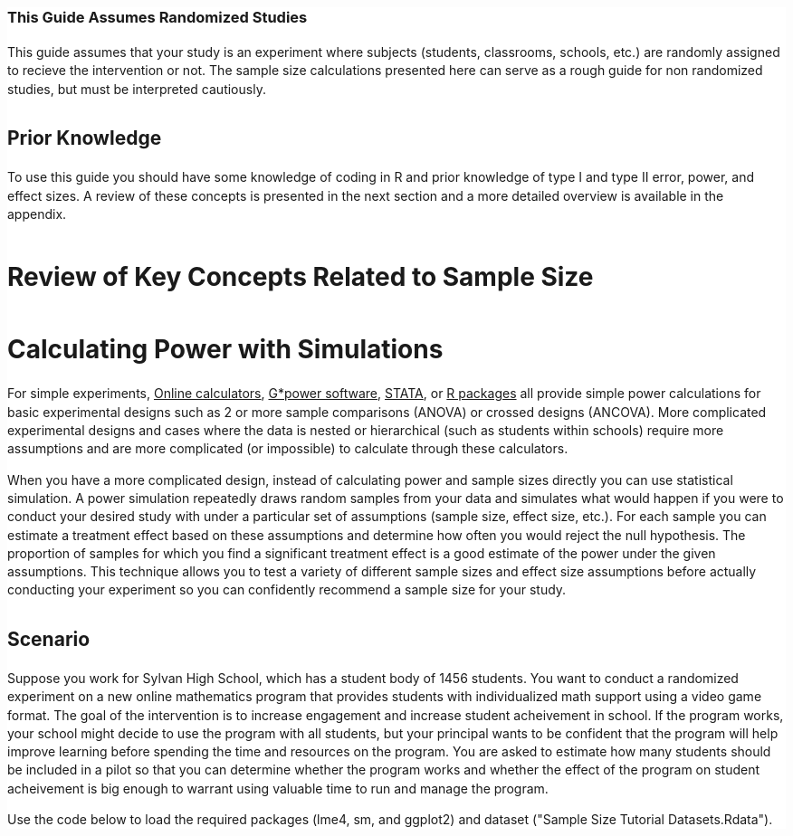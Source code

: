 ### This Guide Assumes Randomized Studies

This guide assumes that your study is an experiment where subjects (students, classrooms, schools, etc.) are randomly assigned to recieve the intervention or not. The sample size calculations presented here can serve as a rough guide for non randomized studies, but must be interpreted cautiously. 

## Prior Knowledge 

To use this guide you should have some knowledge of coding in R and prior knowledge of type I and type II error, power, and effect sizes. A review of these concepts is presented in the next section and a more detailed overview is available in the appendix. 

# Review of Key Concepts Related to Sample Size




# Calculating Power with Simulations

For simple experiments, [Online calculators](http://powerandsamplesize.com), [G*power software](http://www.gpower.hhu.de/en.html), [STATA](https://www.stata.com/features/power-and-sample-size/), or [R packages](https://www.statmethods.net/stats/power.html) all provide simple power calculations for basic experimental designs such as 2 or more sample comparisons (ANOVA) or crossed designs (ANCOVA). More complicated experimental designs and cases where the data is nested or hierarchical (such as students within schools) require more assumptions and are more complicated (or impossible) to calculate through these calculators.

When you have a more complicated design, instead of calculating power and sample sizes directly you can use statistical simulation. A power simulation repeatedly draws random samples from your data and simulates what would happen if you were to conduct your desired study with under a particular set of assumptions (sample size, effect size, etc.). For each sample you can estimate a treatment effect based on these assumptions and determine how often you would reject the null hypothesis. The proportion of samples for which you find a significant treatment effect is a good estimate of the power under the given assumptions. This technique allows you to test a variety of different sample sizes and effect size assumptions before actually conducting your experiment so you can confidently recommend a sample size for your study.

## Scenario

Suppose you work for Sylvan High School, which has a student body of 1456 students. You want to conduct a randomized experiment on a new online mathematics program that provides students with individualized math support using a video game format. The goal of the intervention is to increase engagement and increase student acheivement in school. If the program works, your school might decide to use the program with all students, but your principal wants to be confident that the program will help improve learning before spending the time and resources on the program. You are asked to estimate how many students should be included in a pilot so that you can determine whether the program works and whether the effect of the program on student acheivement is big enough to warrant using valuable time to run and manage the program.

Use the code below to load the required packages (lme4, sm, and ggplot2) and dataset ("Sample Size Tutorial Datasets.Rdata"). 
